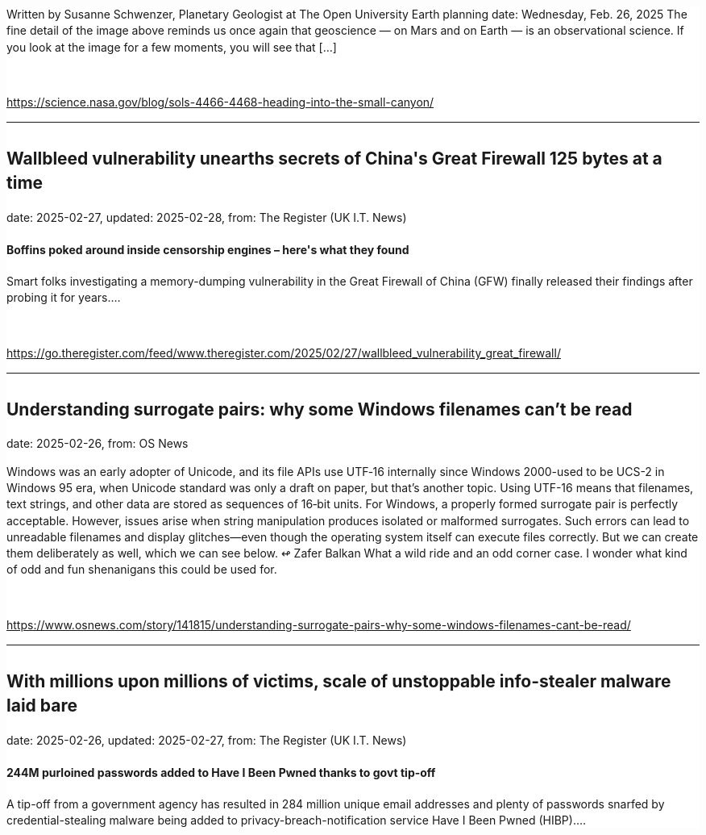 Written by Susanne Schwenzer, Planetary Geologist at The Open University Earth planning date: Wednesday, Feb. 26, 2025 The fine detail of the image above reminds us once again that geoscience — on Mars and on Earth — is an observational science. If you look at the image for a few moments, you will see that […] 

<br> 

<https://science.nasa.gov/blog/sols-4466-4468-heading-into-the-small-canyon/>

---

## Wallbleed vulnerability unearths secrets of China's Great Firewall 125 bytes at a time

date: 2025-02-27, updated: 2025-02-28, from: The Register (UK I.T. News)

<h4>Boffins poked around inside censorship engines – here&#39;s what they found</h4> <p>Smart folks investigating a memory-dumping vulnerability in the Great Firewall of China (GFW) finally released their findings after probing it for years.…</p> 

<br> 

<https://go.theregister.com/feed/www.theregister.com/2025/02/27/wallbleed_vulnerability_great_firewall/>

---

## Understanding surrogate pairs: why some Windows filenames can’t be read

date: 2025-02-26, from: OS News

Windows was an early adopter of Unicode, and its file APIs use UTF‑16 internally since Windows 2000-used to be UCS-2 in Windows 95 era, when Unicode standard was only a draft on paper, but that’s another topic. Using UTF-16 means that filenames, text strings, and other data are stored as sequences of 16‑bit units. For Windows, a properly formed surrogate pair is perfectly acceptable. However, issues arise when string manipulation produces isolated or malformed surrogates. Such errors can lead to unreadable filenames and display glitches—even though the operating system itself can execute files correctly. But we can create them deliberately as well, which we can see below. ↫ Zafer Balkan What a wild ride and an odd corner case. I wonder what kind of odd and fun shenanigans this could be used for. 

<br> 

<https://www.osnews.com/story/141815/understanding-surrogate-pairs-why-some-windows-filenames-cant-be-read/>

---

## With millions upon millions of victims, scale of unstoppable info-stealer malware laid bare

date: 2025-02-26, updated: 2025-02-27, from: The Register (UK I.T. News)

<h4>244M purloined passwords added to Have I Been Pwned thanks to govt tip-off</h4> <p>A tip-off from a government agency has resulted in 284 million unique email addresses and plenty of passwords snarfed by credential-stealing malware being added to privacy-breach-notification service Have I Been Pwned (HIBP).…</p> 
